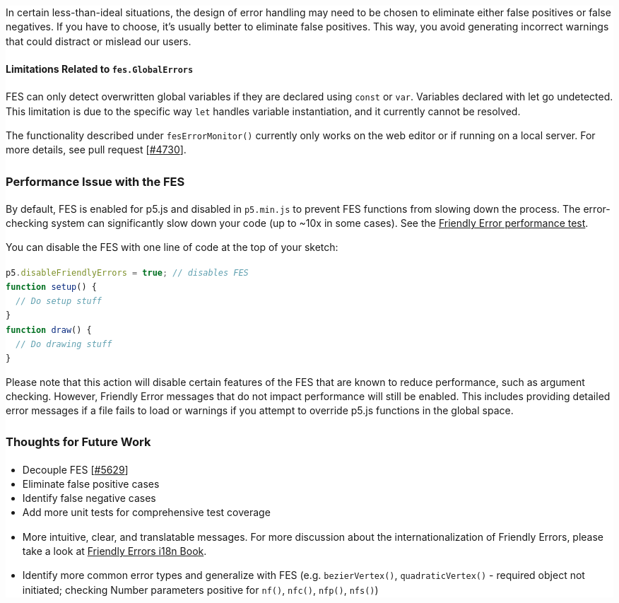In certain less-than-ideal situations, the design of error handling may need to be chosen to eliminate either false positives or false negatives. If you have to choose, it’s usually better to eliminate false positives. This way, you avoid generating incorrect warnings that could distract or mislead our users.


#### Limitations Related to `fes.GlobalErrors`

FES can only detect overwritten global variables if they are declared using `const` or `var`. Variables declared with let go undetected. This limitation is due to the specific way `let` handles variable instantiation, and it currently cannot be resolved.

The functionality described under `fesErrorMonitor()` currently only works on the web editor or if running on a local server. For more details, see pull request \[[#4730](https://github.com/processing/p5.js/pull/4730)].


### Performance Issue with the FES

By default, FES is enabled for p5.js and disabled in `p5.min.js` to prevent FES functions from slowing down the process. The error-checking system can significantly slow down your code (up to \~10x in some cases). See the [Friendly Error performance test](https://github.com/poswalsameer/p5.js-poswalsameer/edit/main/contributor_docs/friendly_error_system.md).

You can disable the FES with one line of code at the top of your sketch:

```js
p5.disableFriendlyErrors = true; // disables FES
function setup() {
  // Do setup stuff
}
function draw() {
  // Do drawing stuff
}
```

Please note that this action will disable certain features of the FES that are known to reduce performance, such as argument checking. However, Friendly Error messages that do not impact performance will still be enabled. This includes providing detailed error messages if a file fails to load or warnings if you attempt to override p5.js functions in the global space.


### Thoughts for Future Work

- Decouple FES \[[#5629](https://github.com/processing/p5.js/issues/5629)]
- Eliminate false positive cases
- Identify false negative cases
- Add more unit tests for comprehensive test coverage
* More intuitive, clear, and translatable messages. For more discussion about the internationalization of Friendly Errors, please take a look at [Friendly Errors i18n Book](https://almchung.github.io/p5-fes-i18n-book/en/).
- Identify more common error types and generalize with FES (e.g. `bezierVertex()`, `quadraticVertex()` - required object not initiated; checking Number parameters positive for `nf()`, `nfc()`, `nfp()`, `nfs()`)

